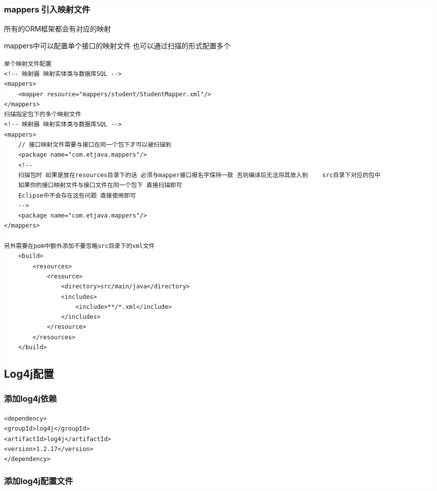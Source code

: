 ### mappers 引入映射文件

所有的ORM框架都会有对应的映射

mappers中可以配置单个接口的映射文件 也可以通过扫描的形式配置多个

```
单个映射文件配置
<!-- 映射器 映射实体类与数据库SQL -->
<mappers>
	<mapper resource="mappers/student/StudentMapper.xml"/>
</mappers>
扫描指定包下的多个映射文件
<!-- 映射器 映射实体类与数据库SQL -->
<mappers>
	// 接口映射文件需要与接口在同一个包下才可以被扫描到
	<package name="com.etjava.mappers"/>
	<!--
    扫描包时 如果是放在resources目录下的话 必须与mapper接口报名字保持一致 否则编译后无法将其放入到	src目录下对应的包中
    如果你的接口映射文件与接口文件在同一个包下 直接扫描即可
    Eclipse中不会存在这些问题 直接使用即可
	-->
	<package name="com.etjava.mappers"/>
</mappers>

另外需要在pom中额外添加不要忽略src目录下的xml文件
    <build>
        <resources>
            <resource>
                <directory>src/main/java</directory>
                <includes>
                    <include>**/*.xml</include>
                </includes>
            </resource>
        </resources>
    </build>
```

## Log4j配置

### 添加log4j依赖

```
<dependency>
<groupId>log4j</groupId>
<artifactId>log4j</artifactId>
<version>1.2.17</version>
</dependency>
```

### 添加log4j配置文件
